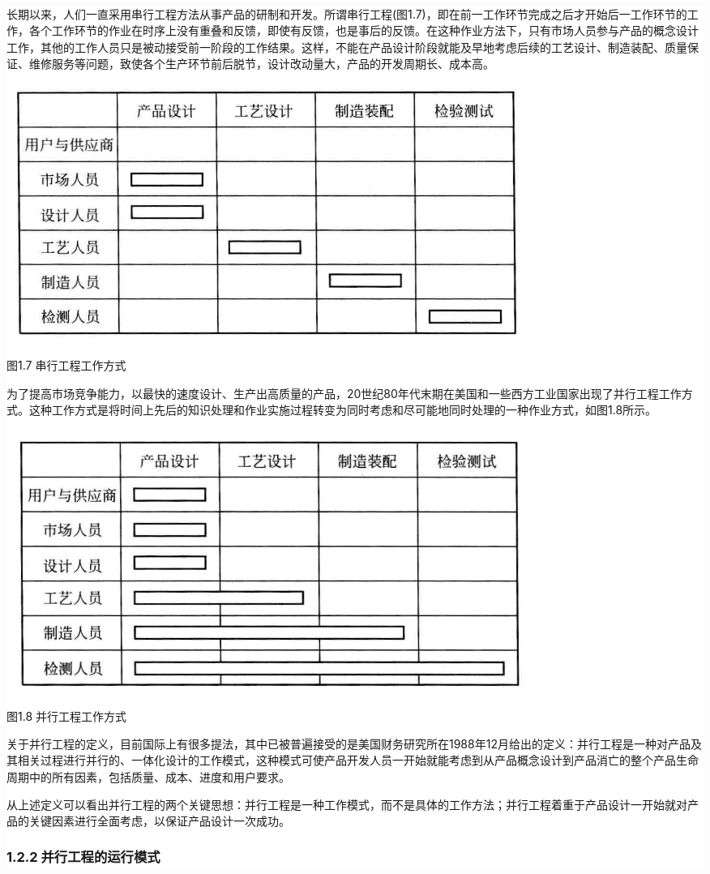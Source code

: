 长期以来，人们一直采用串行工程方法从事产品的研制和开发。所谓串行工程(图1.7)，即在前一工作环节完成之后才开始后一工作环节的工作，各个工作环节的作业在时序上没有重叠和反馈，即使有反馈，也是事后的反馈。在这种作业方法下，只有市场人员参与产品的概念设计工作，其他的工作人员只是被动接受前一阶段的工作结果。这样，不能在产品设计阶段就能及早地考虑后续的工艺设计、制造装配、质量保证、维修服务等问题，致使各个生产环节前后脱节，设计改动量大，产品的开发周期长、成本高。

![](images/串行工程工作方式.jpg) 

图1.7 串行工程工作方式

为了提高市场竞争能力，以最快的速度设计、生产出高质量的产品，20世纪80年代末期在美国和一些西方工业国家出现了并行工程工作方式。这种工作方式是将时间上先后的知识处理和作业实施过程转变为同时考虑和尽可能地同时处理的一种作业方式，如图1.8所示。

![](images/并行工程工作方式.jpg) 

图1.8 并行工程工作方式

关于并行工程的定义，目前国际上有很多提法，其中已被普遍接受的是美国财务研究所在1988年12月给出的定义：并行工程是一种对产品及其相关过程进行并行的、一体化设计的工作模式，这种模式可使产品开发人员一开始就能考虑到从产品概念设计到产品消亡的整个产品生命周期中的所有因素，包括质量、成本、进度和用户要求。

从上述定义可以看出并行工程的两个关键思想：并行工程是一种工作模式，而不是具体的工作方法；并行工程着重于产品设计一开始就对产品的关键因素进行全面考虑，以保证产品设计一次成功。

### 1.2.2 并行工程的运行模式
